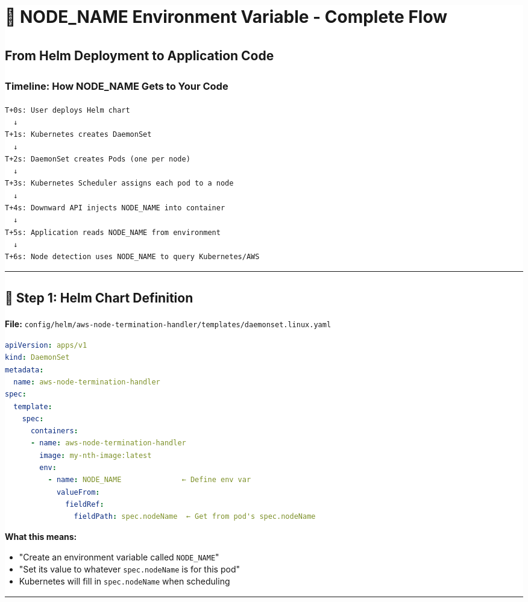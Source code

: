 # 🔄 NODE_NAME Environment Variable - Complete Flow

## From Helm Deployment to Application Code

### **Timeline: How NODE_NAME Gets to Your Code**

```
T+0s: User deploys Helm chart
  ↓
T+1s: Kubernetes creates DaemonSet
  ↓
T+2s: DaemonSet creates Pods (one per node)
  ↓
T+3s: Kubernetes Scheduler assigns each pod to a node
  ↓
T+4s: Downward API injects NODE_NAME into container
  ↓
T+5s: Application reads NODE_NAME from environment
  ↓
T+6s: Node detection uses NODE_NAME to query Kubernetes/AWS
```

---

## 📝 **Step 1: Helm Chart Definition**

**File:** `config/helm/aws-node-termination-handler/templates/daemonset.linux.yaml`

```yaml
apiVersion: apps/v1
kind: DaemonSet
metadata:
  name: aws-node-termination-handler
spec:
  template:
    spec:
      containers:
      - name: aws-node-termination-handler
        image: my-nth-image:latest
        env:
          - name: NODE_NAME              ← Define env var
            valueFrom:
              fieldRef:
                fieldPath: spec.nodeName  ← Get from pod's spec.nodeName
```

**What this means:**
- "Create an environment variable called `NODE_NAME`"
- "Set its value to whatever `spec.nodeName` is for this pod"
- Kubernetes will fill in `spec.nodeName` when scheduling

---